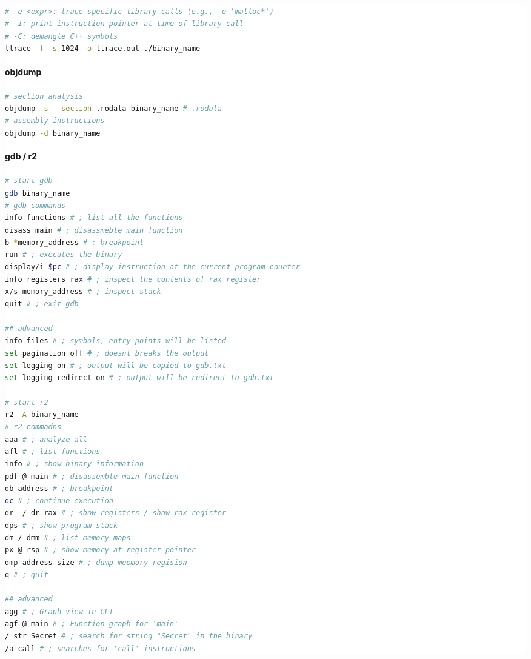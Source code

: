 ```bash
# -e <expr>: trace specific library calls (e.g., -e 'malloc*')
# -i: print instruction pointer at time of library call
# -C: demangle C++ symbols
ltrace -f -s 1024 -o ltrace.out ./binary_name
```

#### objdump
```bash
# section analysis
objdump -s --section .rodata binary_name # .rodata
# assembly instructions
objdump -d binary_name
```

#### gdb / r2
```bash
# start gdb
gdb binary_name
# gdb commands
info functions # ; list all the functions
disass main # ; disassmeble main function
b *memory_address # ; breakpoint
run # ; executes the binary
display/i $pc # ; display instruction at the current program counter
info registers rax # ; inspect the contents of rax register
x/s memory_address # ; inspect stack
quit # ; exit gdb

## advanced
info files # ; symbols, entry points will be listed
set pagination off # ; doesnt breaks the output
set logging on # ; output will be copied to gdb.txt
set logging redirect on # ; output will be redirect to gdb.txt

# start r2
r2 -A binary_name
# r2 commadns
aaa # ; analyze all
afl # ; list functions
info # ; show binary information
pdf @ main # ; disassemble main function
db address # ; breakpoint
dc # ; continue execution
dr  / dr rax # ; show registers / show rax register
dps # ; show program stack
dm / dmm # ; list memory maps
px @ rsp # ; show memory at register pointer
dmp address size # ; dump meomory regision
q # ; quit

## advanced
agg # ; Graph view in CLI 
agf @ main # ; Function graph for 'main'
/ str Secret # ; search for string "Secret" in the binary
/a call # ; searches for 'call' instructions
```

